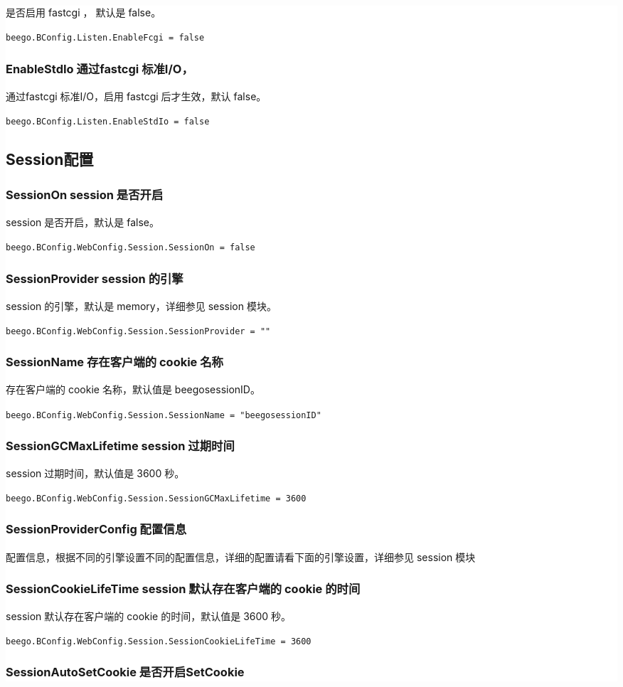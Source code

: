 是否启用 fastcgi ， 默认是 false。
```
beego.BConfig.Listen.EnableFcgi = false
```

### EnableStdIo 通过fastcgi 标准I/O，

通过fastcgi 标准I/O，启用 fastcgi 后才生效，默认 false。
```
beego.BConfig.Listen.EnableStdIo = false
```

## Session配置

### SessionOn session 是否开启

session 是否开启，默认是 false。
```
beego.BConfig.WebConfig.Session.SessionOn = false
```

### SessionProvider session 的引擎

session 的引擎，默认是 memory，详细参见 session 模块。
```
beego.BConfig.WebConfig.Session.SessionProvider = ""
```

### SessionName 存在客户端的 cookie 名称

存在客户端的 cookie 名称，默认值是 beegosessionID。
```
beego.BConfig.WebConfig.Session.SessionName = "beegosessionID"
```

### SessionGCMaxLifetime session 过期时间

session 过期时间，默认值是 3600 秒。
```
beego.BConfig.WebConfig.Session.SessionGCMaxLifetime = 3600
```

### SessionProviderConfig 配置信息
 
配置信息，根据不同的引擎设置不同的配置信息，详细的配置请看下面的引擎设置，详细参见 session 模块

### SessionCookieLifeTime session 默认存在客户端的 cookie 的时间

session 默认存在客户端的 cookie 的时间，默认值是 3600 秒。
```
beego.BConfig.WebConfig.Session.SessionCookieLifeTime = 3600
```

### SessionAutoSetCookie 是否开启SetCookie
